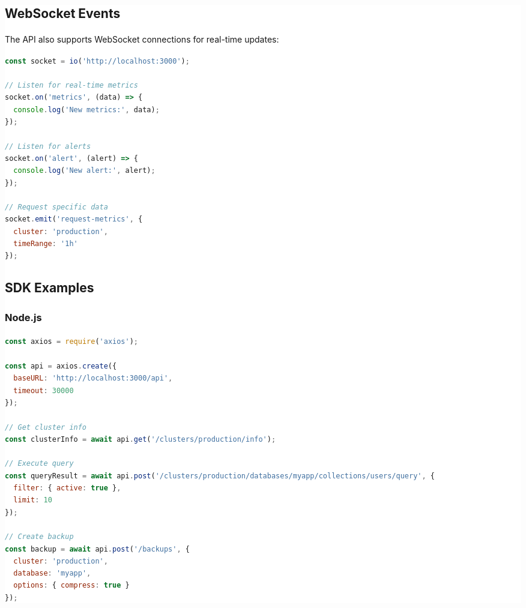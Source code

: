 
## WebSocket Events

The API also supports WebSocket connections for real-time updates:

```javascript
const socket = io('http://localhost:3000');

// Listen for real-time metrics
socket.on('metrics', (data) => {
  console.log('New metrics:', data);
});

// Listen for alerts
socket.on('alert', (alert) => {
  console.log('New alert:', alert);
});

// Request specific data
socket.emit('request-metrics', {
  cluster: 'production',
  timeRange: '1h'
});
```

## SDK Examples

### Node.js
```javascript
const axios = require('axios');

const api = axios.create({
  baseURL: 'http://localhost:3000/api',
  timeout: 30000
});

// Get cluster info
const clusterInfo = await api.get('/clusters/production/info');

// Execute query
const queryResult = await api.post('/clusters/production/databases/myapp/collections/users/query', {
  filter: { active: true },
  limit: 10
});

// Create backup
const backup = await api.post('/backups', {
  cluster: 'production',
  database: 'myapp',
  options: { compress: true }
});
```
